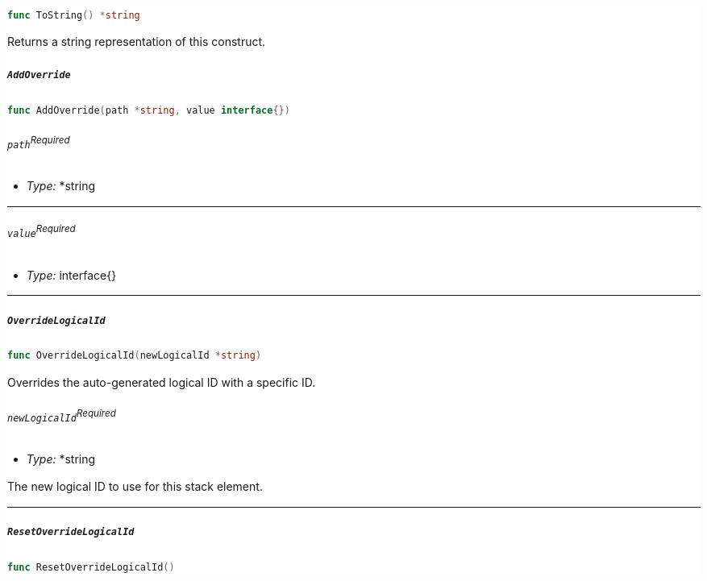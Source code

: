 ```go
func ToString() *string
```

Returns a string representation of this construct.

##### `AddOverride` <a name="AddOverride" id="@cdktf/provider-cloudflare.dataCloudflareWafRules.DataCloudflareWafRules.addOverride"></a>

```go
func AddOverride(path *string, value interface{})
```

###### `path`<sup>Required</sup> <a name="path" id="@cdktf/provider-cloudflare.dataCloudflareWafRules.DataCloudflareWafRules.addOverride.parameter.path"></a>

- *Type:* *string

---

###### `value`<sup>Required</sup> <a name="value" id="@cdktf/provider-cloudflare.dataCloudflareWafRules.DataCloudflareWafRules.addOverride.parameter.value"></a>

- *Type:* interface{}

---

##### `OverrideLogicalId` <a name="OverrideLogicalId" id="@cdktf/provider-cloudflare.dataCloudflareWafRules.DataCloudflareWafRules.overrideLogicalId"></a>

```go
func OverrideLogicalId(newLogicalId *string)
```

Overrides the auto-generated logical ID with a specific ID.

###### `newLogicalId`<sup>Required</sup> <a name="newLogicalId" id="@cdktf/provider-cloudflare.dataCloudflareWafRules.DataCloudflareWafRules.overrideLogicalId.parameter.newLogicalId"></a>

- *Type:* *string

The new logical ID to use for this stack element.

---

##### `ResetOverrideLogicalId` <a name="ResetOverrideLogicalId" id="@cdktf/provider-cloudflare.dataCloudflareWafRules.DataCloudflareWafRules.resetOverrideLogicalId"></a>

```go
func ResetOverrideLogicalId()
```
